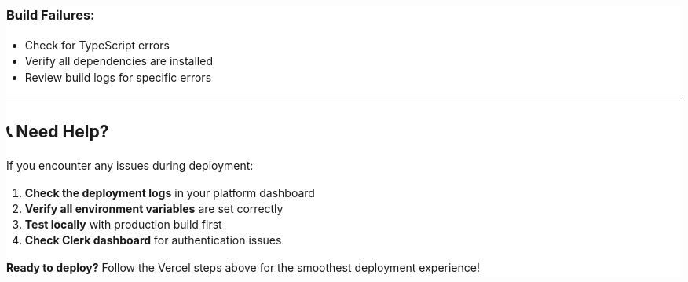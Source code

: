 ### **Build Failures:**
- Check for TypeScript errors
- Verify all dependencies are installed
- Review build logs for specific errors

---

## 📞 **Need Help?**

If you encounter any issues during deployment:

1. **Check the deployment logs** in your platform dashboard
2. **Verify all environment variables** are set correctly
3. **Test locally** with production build first
4. **Check Clerk dashboard** for authentication issues

**Ready to deploy?** Follow the Vercel steps above for the smoothest deployment experience! 